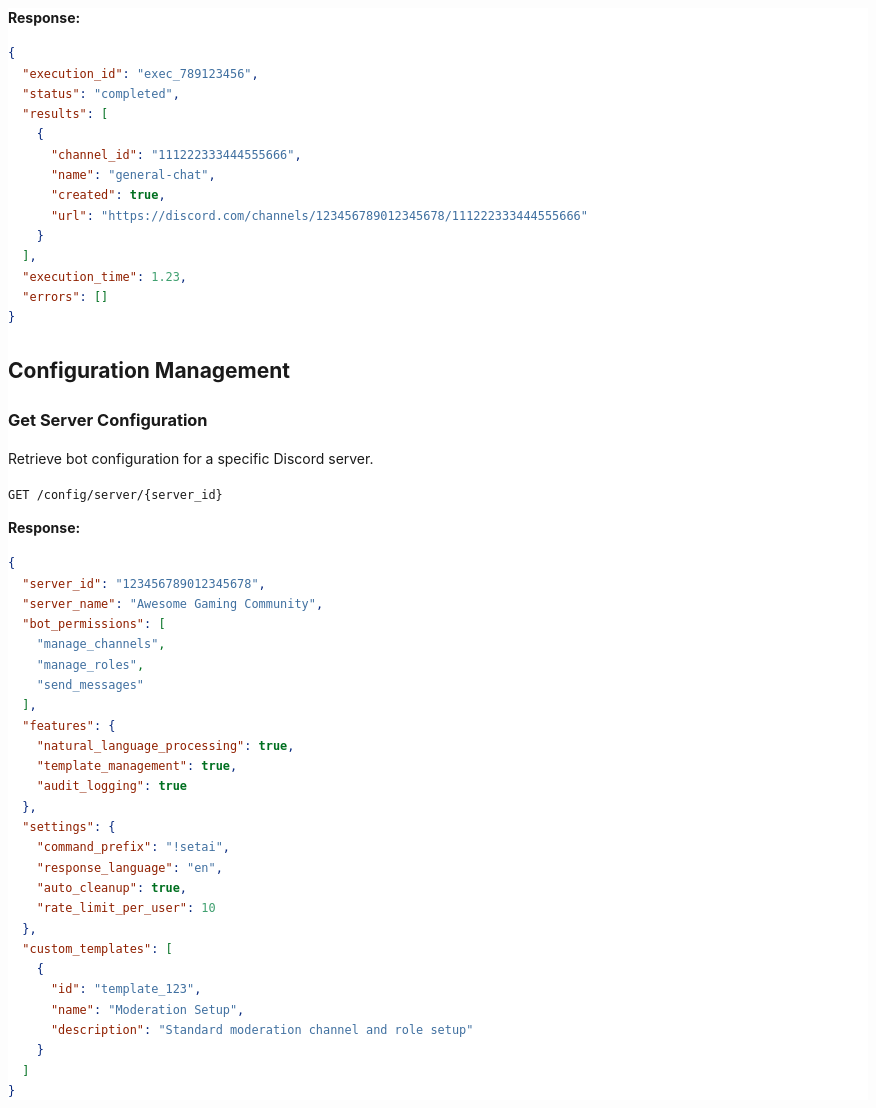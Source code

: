 **Response:**
```json
{
  "execution_id": "exec_789123456",
  "status": "completed",
  "results": [
    {
      "channel_id": "111222333444555666",
      "name": "general-chat",
      "created": true,
      "url": "https://discord.com/channels/123456789012345678/111222333444555666"
    }
  ],
  "execution_time": 1.23,
  "errors": []
}
```

## Configuration Management

### Get Server Configuration
Retrieve bot configuration for a specific Discord server.

```http
GET /config/server/{server_id}
```

**Response:**
```json
{
  "server_id": "123456789012345678",
  "server_name": "Awesome Gaming Community",
  "bot_permissions": [
    "manage_channels",
    "manage_roles",
    "send_messages"
  ],
  "features": {
    "natural_language_processing": true,
    "template_management": true,
    "audit_logging": true
  },
  "settings": {
    "command_prefix": "!setai",
    "response_language": "en",
    "auto_cleanup": true,
    "rate_limit_per_user": 10
  },
  "custom_templates": [
    {
      "id": "template_123",
      "name": "Moderation Setup",
      "description": "Standard moderation channel and role setup"
    }
  ]
}
```
